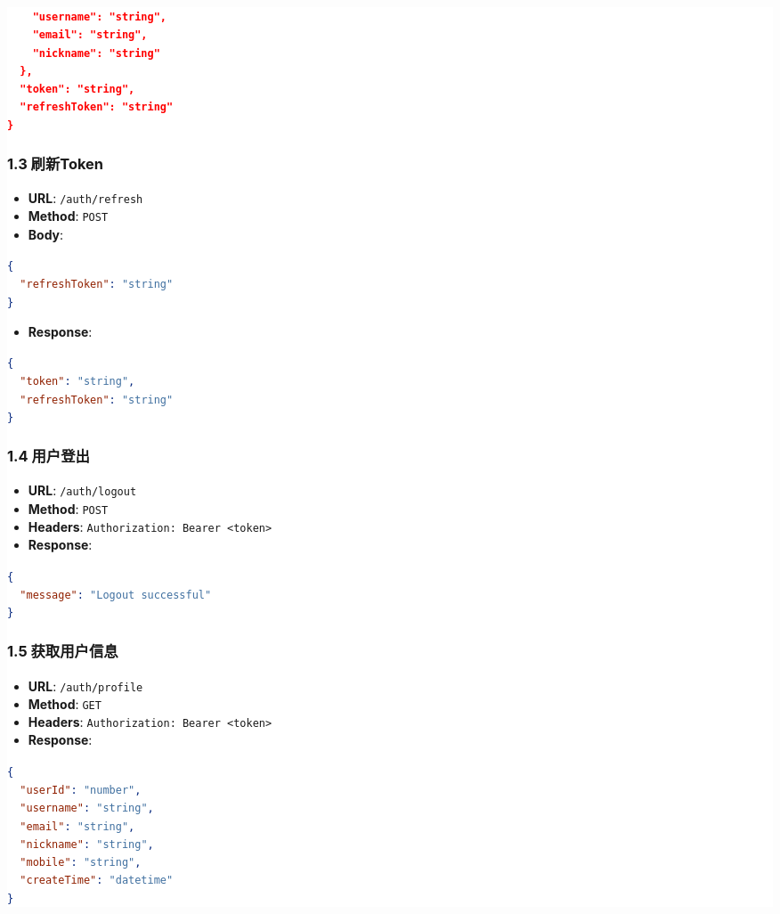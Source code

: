 ```json
    "username": "string",
    "email": "string",
    "nickname": "string"
  },
  "token": "string",
  "refreshToken": "string"
}
```

### 1.3 刷新Token
- **URL**: `/auth/refresh`
- **Method**: `POST`
- **Body**:
```json
{
  "refreshToken": "string"
}
```
- **Response**:
```json
{
  "token": "string",
  "refreshToken": "string"
}
```

### 1.4 用户登出
- **URL**: `/auth/logout`
- **Method**: `POST`
- **Headers**: `Authorization: Bearer <token>`
- **Response**:
```json
{
  "message": "Logout successful"
}
```

### 1.5 获取用户信息
- **URL**: `/auth/profile`
- **Method**: `GET`
- **Headers**: `Authorization: Bearer <token>`
- **Response**:
```json
{
  "userId": "number",
  "username": "string",
  "email": "string",
  "nickname": "string",
  "mobile": "string",
  "createTime": "datetime"
}
```
